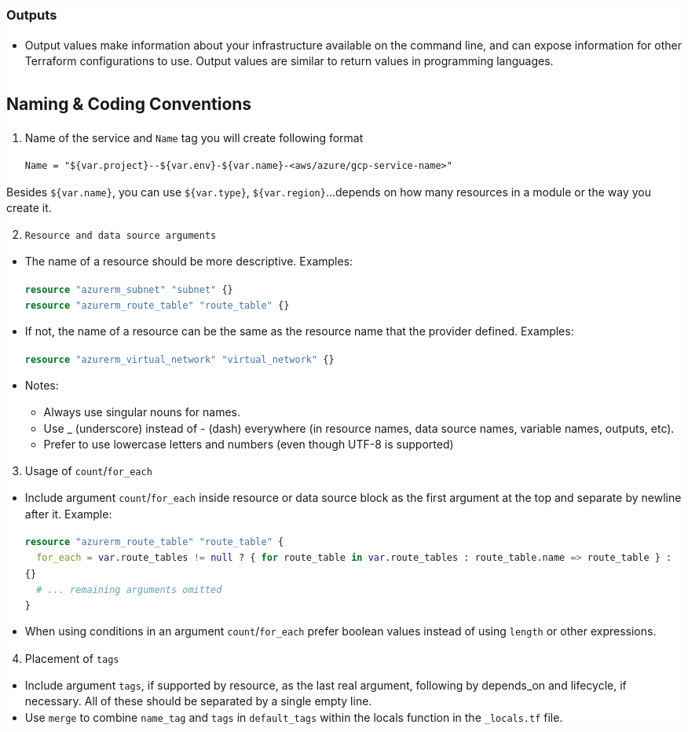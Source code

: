 ### Outputs

- Output values make information about your infrastructure available on the command line, and can expose information for other Terraform configurations to use. Output values are similar to return values in programming languages.

## Naming & Coding Conventions

1. Name of the service and `Name` tag you will create following format

   ```
   Name = "${var.project}--${var.env}-${var.name}-<aws/azure/gcp-service-name>"
   ```

Besides `${var.name}`, you can use `${var.type}`, `${var.region}`...depends on how many resources in a module or the way you create it.

2. `Resource and data source arguments`

- The name of a resource should be more descriptive. Examples:

  ```terraform
  resource "azurerm_subnet" "subnet" {}
  resource "azurerm_route_table" "route_table" {}
  ```

- If not, the name of a resource can be the same as the resource name that the provider defined. Examples:

  ```terraform
  resource "azurerm_virtual_network" "virtual_network" {}
  ```

- Notes:
  - Always use singular nouns for names.
  - Use _ (underscore) instead of - (dash) everywhere (in resource names, data source names, variable names, outputs, etc).
  - Prefer to use lowercase letters and numbers (even though UTF-8 is supported)

3. Usage of `count`/`for_each`

- Include argument `count`/`for_each` inside resource or data source block as the first argument at the top and separate by newline after it. Example:

  ```terraform
  resource "azurerm_route_table" "route_table" {
    for_each = var.route_tables != null ? { for route_table in var.route_tables : route_table.name => route_table } : {}
    # ... remaining arguments omitted
  }
  ```

- When using conditions in an argument `count`/`for_each` prefer boolean values instead of using `length` or other expressions.

4. Placement of `tags`

- Include argument `tags`, if supported by resource, as the last real argument, following by depends_on and lifecycle, if necessary. All of these should be separated by a single empty line.
- Use `merge` to combine `name_tag` and `tags` in `default_tags` within the locals function in the `_locals.tf` file.
